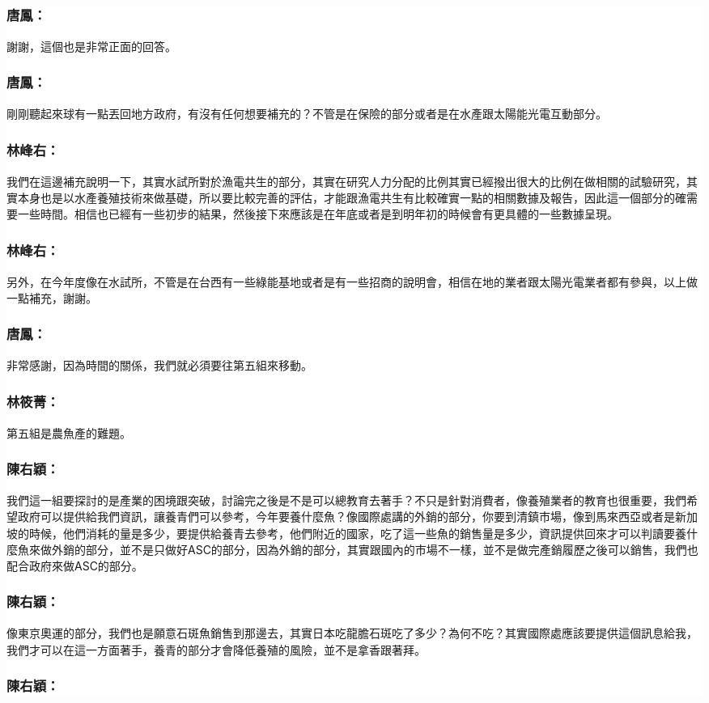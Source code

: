 ### 唐鳳：
謝謝，這個也是非常正面的回答。

### 唐鳳：
剛剛聽起來球有一點丟回地方政府，有沒有任何想要補充的？不管是在保險的部分或者是在水產跟太陽能光電互動部分。

### 林峰右：
我們在這邊補充說明一下，其實水試所對於漁電共生的部分，其實在研究人力分配的比例其實已經撥出很大的比例在做相關的試驗研究，其實本身也是以水產養殖技術來做基礎，所以要比較完善的評估，才能跟漁電共生有比較確實一點的相關數據及報告，因此這一個部分的確需要一些時間。相信也已經有一些初步的結果，然後接下來應該是在年底或者是到明年初的時候會有更具體的一些數據呈現。

### 林峰右：
另外，在今年度像在水試所，不管是在台西有一些綠能基地或者是有一些招商的說明會，相信在地的業者跟太陽光電業者都有參與，以上做一點補充，謝謝。

### 唐鳳：
非常感謝，因為時間的關係，我們就必須要往第五組來移動。

### 林筱菁：
第五組是農魚產的難題。

### 陳右穎：
我們這一組要探討的是產業的困境跟突破，討論完之後是不是可以總教育去著手？不只是針對消費者，像養殖業者的教育也很重要，我們希望政府可以提供給我們資訊，讓養青們可以參考，今年要養什麼魚？像國際處講的外銷的部分，你要到清鎮市場，像到馬來西亞或者是新加坡的時候，他們消耗的量是多少，要提供給養青去參考，他們附近的國家，吃了這一些魚的銷售量是多少，資訊提供回來才可以判讀要養什麼魚來做外銷的部分，並不是只做好ASC的部分，因為外銷的部分，其實跟國內的市場不一樣，並不是做完產銷履歷之後可以銷售，我們也配合政府來做ASC的部分。

### 陳右穎：
像東京奧運的部分，我們也是願意石斑魚銷售到那邊去，其實日本吃龍膽石斑吃了多少？為何不吃？其實國際處應該要提供這個訊息給我，我們才可以在這一方面著手，養青的部分才會降低養殖的風險，並不是拿香跟著拜。

### 陳右穎：
